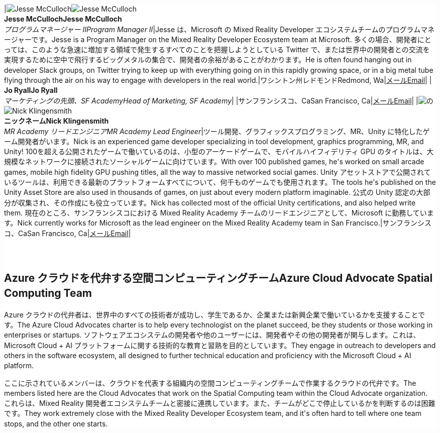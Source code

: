 |<span data-ttu-id="27952-156">![Jesse McCulloch](images/BiographyImages/JesseMcCulloch270x270.png)</span><span class="sxs-lookup"><span data-stu-id="27952-156">![Jesse McCulloch](images/BiographyImages/JesseMcCulloch270x270.png)</span></span></br><span data-ttu-id="27952-157">**Jesse McCulloch**</span><span class="sxs-lookup"><span data-stu-id="27952-157">**Jesse McCulloch**</span></span></br><span data-ttu-id="27952-158">*プログラムマネージャー II*</span><span class="sxs-lookup"><span data-stu-id="27952-158">*Program Manager II*</span></span>|<span data-ttu-id="27952-159">Jesse は、Microsoft の Mixed Reality Developer エコシステムチームのプログラムマネージャーです。</span><span class="sxs-lookup"><span data-stu-id="27952-159">Jesse is a Program Manager on the Mixed Reality Developer Ecosystem team at Microsoft.</span></span> <span data-ttu-id="27952-160">多くの場合、開発者にとっては、このような急速に増加する領域で発生するすべてのことを把握しようとしている Twitter で、または世界中の開発者との交流を実現するために空中で飛行するビッグメタルの集合で、開発者の余裕があることがわかります。</span><span class="sxs-lookup"><span data-stu-id="27952-160">He is often found hanging out in developer Slack groups, on Twitter trying to keep up with everything going on in this rapidly growing space, or in a big metal tube flying through the air on his way to engage with developers in the real world.</span></span>|<span data-ttu-id="27952-161">ワシントン州レドモンド</span><span class="sxs-lookup"><span data-stu-id="27952-161">Redmond, Wa</span></span>|[<span data-ttu-id="27952-162">メール</span><span class="sxs-lookup"><span data-stu-id="27952-162">Email</span></span>](mailto:jemccull@microsoft.com)|
|</br><span data-ttu-id="27952-163">**Jo Ryall**</span><span class="sxs-lookup"><span data-stu-id="27952-163">**Jo Ryall**</span></span></br><span data-ttu-id="27952-164">*マーケティングの先頭、SF Academy*</span><span class="sxs-lookup"><span data-stu-id="27952-164">*Head of Marketing, SF Academy*</span></span>| |<span data-ttu-id="27952-165">サンフランシスコ、Ca</span><span class="sxs-lookup"><span data-stu-id="27952-165">San Francisco, Ca</span></span>|[<span data-ttu-id="27952-166">メール</span><span class="sxs-lookup"><span data-stu-id="27952-166">Email</span></span>](mailto:joryal@microsoft.com)|
|<span data-ttu-id="27952-167">![の](images/BiographyImages/NickKlingensmith_270x270.png)</span><span class="sxs-lookup"><span data-stu-id="27952-167">![Nick Klingensmith](images/BiographyImages/NickKlingensmith_270x270.png)</span></span></br><span data-ttu-id="27952-168">**ニックネーム**</span><span class="sxs-lookup"><span data-stu-id="27952-168">**Nick Klingensmith**</span></span></br><span data-ttu-id="27952-169">*MR Academy リードエンジニア*</span><span class="sxs-lookup"><span data-stu-id="27952-169">*MR Academy Lead Engineer*</span></span>|<span data-ttu-id="27952-170">ツール開発、グラフィックスプログラミング、MR、Unity に特化したゲーム開発者がいます。</span><span class="sxs-lookup"><span data-stu-id="27952-170">Nick is an experienced game developer specializing in tool development, graphics programming, MR, and Unity!</span></span> <span data-ttu-id="27952-171">100を超える公開されたゲームで働いているのは、小型のアーケードゲームで、モバイルハイフィデリティ GPU のタイトルは、大規模なネットワークに接続されたソーシャルゲームに向けています。</span><span class="sxs-lookup"><span data-stu-id="27952-171">With over 100 published games, he's worked on small arcade games, mobile high fidelity GPU pushing titles, all the way to massive networked social games.</span></span> <span data-ttu-id="27952-172">Unity アセットストアで公開されているツールは、利用できる最新のプラットフォームすべてについて、何千ものゲームでも使用されます。</span><span class="sxs-lookup"><span data-stu-id="27952-172">The tools he's published on the Unity Asset Store are also used in thousands of games, on just about every modern platform imaginable.</span></span> <span data-ttu-id="27952-173">公式の Unity 認定の大部分が収集され、その作成にも役立っています。</span><span class="sxs-lookup"><span data-stu-id="27952-173">Nick has collected most of the official Unity certifications, and also helped write them.</span></span> <span data-ttu-id="27952-174">現在のところ、サンフランシスコにおける Mixed Reality Academy チームのリードエンジニアとして、Microsoft に勤務しています。</span><span class="sxs-lookup"><span data-stu-id="27952-174">Nick currently works for Microsoft as the lead engineer on the Mixed Reality Academy team in San Francisco.</span></span>|<span data-ttu-id="27952-175">サンフランシスコ、Ca</span><span class="sxs-lookup"><span data-stu-id="27952-175">San Francisco, Ca</span></span>|[<span data-ttu-id="27952-176">メール</span><span class="sxs-lookup"><span data-stu-id="27952-176">Email</span></span>](mailto:niklinge@microsoft.com)|

<br>

## <a name="azure-cloud-advocate-spatial-computing-team"></a><span data-ttu-id="27952-177">Azure クラウドを代弁する空間コンピューティングチーム</span><span class="sxs-lookup"><span data-stu-id="27952-177">Azure Cloud Advocate Spatial Computing Team</span></span>

<span data-ttu-id="27952-178">Azure クラウドの代弁者は、世界中のすべての技術者が成功し、学生であるか、企業または新興企業で働いているかを支援することです。</span><span class="sxs-lookup"><span data-stu-id="27952-178">The Azure Cloud Advocates charter is to help every technologist on the planet succeed, be they students or those working in enterprises or startups.</span></span> <span data-ttu-id="27952-179">ソフトウェアエコシステムの開発者や他のユーザーには、開発者やその他の開発者が関与します。これは、Microsoft Cloud + AI プラットフォームに関する技術的な教育と習熟を目的としています。</span><span class="sxs-lookup"><span data-stu-id="27952-179">They engage in outreach to developers and others in the software ecosystem, all designed to further technical education and proficiency with the Microsoft Cloud + AI platform.</span></span>

<span data-ttu-id="27952-180">ここに示されているメンバーは、クラウドを代表する組織内の空間コンピューティングチームで作業するクラウドの代弁です。</span><span class="sxs-lookup"><span data-stu-id="27952-180">The members listed here are the Cloud Advocates that work on the Spatial Computing team within the Cloud Advocate organization.</span></span> <span data-ttu-id="27952-181">これらは、Mixed Reality 開発者エコシステムチームと密接に連携しています。また、チームがどこで停止しているかを判断するのは困難です。</span><span class="sxs-lookup"><span data-stu-id="27952-181">They work extremely close with the Mixed Reality Developer Ecosystem team, and it's often hard to tell where one team stops, and the other one starts.</span></span>
